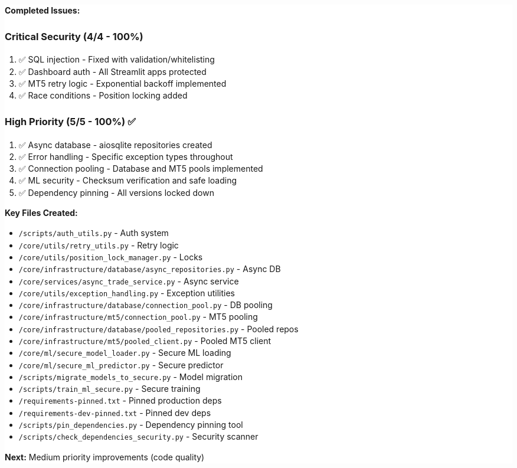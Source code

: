 **Completed Issues:**

### Critical Security (4/4 - 100%)
1. ✅ SQL injection - Fixed with validation/whitelisting
2. ✅ Dashboard auth - All Streamlit apps protected
3. ✅ MT5 retry logic - Exponential backoff implemented
4. ✅ Race conditions - Position locking added

### High Priority (5/5 - 100%) ✅
1. ✅ Async database - aiosqlite repositories created
2. ✅ Error handling - Specific exception types throughout
3. ✅ Connection pooling - Database and MT5 pools implemented
4. ✅ ML security - Checksum verification and safe loading
5. ✅ Dependency pinning - All versions locked down

**Key Files Created:**
- `/scripts/auth_utils.py` - Auth system
- `/core/utils/retry_utils.py` - Retry logic
- `/core/utils/position_lock_manager.py` - Locks
- `/core/infrastructure/database/async_repositories.py` - Async DB
- `/core/services/async_trade_service.py` - Async service
- `/core/utils/exception_handling.py` - Exception utilities
- `/core/infrastructure/database/connection_pool.py` - DB pooling
- `/core/infrastructure/mt5/connection_pool.py` - MT5 pooling
- `/core/infrastructure/database/pooled_repositories.py` - Pooled repos
- `/core/infrastructure/mt5/pooled_client.py` - Pooled MT5 client
- `/core/ml/secure_model_loader.py` - Secure ML loading
- `/core/ml/secure_ml_predictor.py` - Secure predictor
- `/scripts/migrate_models_to_secure.py` - Model migration
- `/scripts/train_ml_secure.py` - Secure training
- `/requirements-pinned.txt` - Pinned production deps
- `/requirements-dev-pinned.txt` - Pinned dev deps
- `/scripts/pin_dependencies.py` - Dependency pinning tool
- `/scripts/check_dependencies_security.py` - Security scanner

**Next:** Medium priority improvements (code quality)